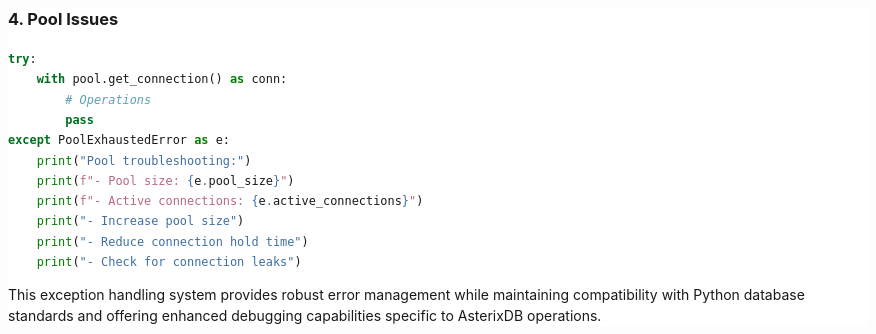 ### 4. Pool Issues

```python
try:
    with pool.get_connection() as conn:
        # Operations
        pass
except PoolExhaustedError as e:
    print("Pool troubleshooting:")
    print(f"- Pool size: {e.pool_size}")
    print(f"- Active connections: {e.active_connections}")
    print("- Increase pool size")
    print("- Reduce connection hold time")
    print("- Check for connection leaks")
```

This exception handling system provides robust error management while maintaining compatibility with Python database standards and offering enhanced debugging capabilities specific to AsterixDB operations.

